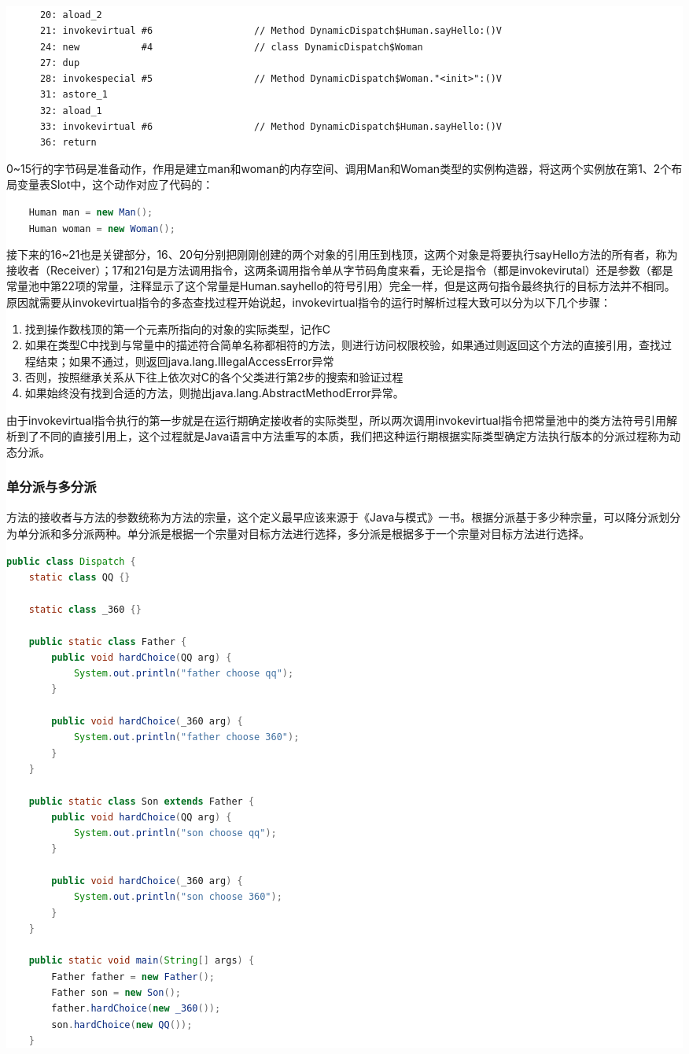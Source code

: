 ```
      20: aload_2
      21: invokevirtual #6                  // Method DynamicDispatch$Human.sayHello:()V
      24: new           #4                  // class DynamicDispatch$Woman
      27: dup
      28: invokespecial #5                  // Method DynamicDispatch$Woman."<init>":()V
      31: astore_1
      32: aload_1
      33: invokevirtual #6                  // Method DynamicDispatch$Human.sayHello:()V
      36: return

```
0~15行的字节码是准备动作，作用是建立man和woman的内存空间、调用Man和Woman类型的实例构造器，将这两个实例放在第1、2个布局变量表Slot中，这个动作对应了代码的：
``` java
    Human man = new Man();
    Human woman = new Woman();
```
接下来的16~21也是关键部分，16、20句分别把刚刚创建的两个对象的引用压到栈顶，这两个对象是将要执行sayHello方法的所有者，称为接收者（Receiver）；17和21句是方法调用指令，这两条调用指令单从字节码角度来看，无论是指令（都是invokevirutal）还是参数（都是常量池中第22项的常量，注释显示了这个常量是Human.sayhello的符号引用）完全一样，但是这两句指令最终执行的目标方法并不相同。原因就需要从invokevirtual指令的多态查找过程开始说起，invokevirtual指令的运行时解析过程大致可以分为以下几个步骤：
1. 找到操作数栈顶的第一个元素所指向的对象的实际类型，记作C
2. 如果在类型C中找到与常量中的描述符合简单名称都相符的方法，则进行访问权限校验，如果通过则返回这个方法的直接引用，查找过程结束；如果不通过，则返回java.lang.IllegalAccessError异常
3. 否则，按照继承关系从下往上依次对C的各个父类进行第2步的搜索和验证过程
4. 如果始终没有找到合适的方法，则抛出java.lang.AbstractMethodError异常。

由于invokevirtual指令执行的第一步就是在运行期确定接收者的实际类型，所以两次调用invokevirtual指令把常量池中的类方法符号引用解析到了不同的直接引用上，这个过程就是Java语言中方法重写的本质，我们把这种运行期根据实际类型确定方法执行版本的分派过程称为动态分派。

### 单分派与多分派
方法的接收者与方法的参数统称为方法的宗量，这个定义最早应该来源于《Java与模式》一书。根据分派基于多少种宗量，可以降分派划分为单分派和多分派两种。单分派是根据一个宗量对目标方法进行选择，多分派是根据多于一个宗量对目标方法进行选择。

``` java
public class Dispatch {
    static class QQ {}

    static class _360 {}

    public static class Father {
        public void hardChoice(QQ arg) {
            System.out.println("father choose qq");
        }

        public void hardChoice(_360 arg) {
            System.out.println("father choose 360");
        }
    }

    public static class Son extends Father {
        public void hardChoice(QQ arg) {
            System.out.println("son choose qq");
        }

        public void hardChoice(_360 arg) {
            System.out.println("son choose 360");
        }
    }

    public static void main(String[] args) {
        Father father = new Father();
        Father son = new Son();
        father.hardChoice(new _360());
        son.hardChoice(new QQ());
    }
```